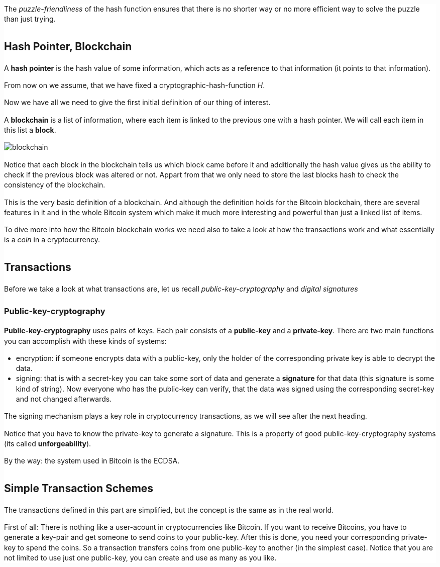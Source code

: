The *puzzle-friendliness* of the hash function ensures that there is no shorter way or no more efficient way to solve the puzzle than just trying.

## Hash Pointer, Blockchain 

A **hash pointer** is the hash value of some information, which acts as a reference to that information (it points to that information).

From now on we assume, that we have fixed a cryptographic-hash-function $H$.

Now we have all we need to give the first initial definition of our thing of interest.

A **blockchain** is a list of information, where each item is linked to the previous one with a hash pointer. We will call each item in this list a **block**.

![blockchain]( https://viking-frank.github.io/assets/intro_blk_chain/def_blockchain.png )

Notice that each block in the blockchain tells us which block came before it and additionally the hash value gives us the ability to check if the previous block was altered or not. Appart from that we only need to store the last blocks hash to check the consistency of the blockchain. 

This is the very basic definition of a blockchain. And although the definition holds for the Bitcoin blockchain, there are several features in it and in the whole Bitcoin system which make it much more interesting and powerful than just a linked list of items.

To dive more into how the Bitcoin blockchain works we need also to take a look at how the transactions work and what essentially is a *coin* in a cryptocurrency.

## Transactions
Before we take a look at what transactions are, let us recall *public-key-cryptography* and *digital signatures*
### Public-key-cryptography
**Public-key-cryptography** uses pairs of keys. Each pair consists of a **public-key** and a **private-key**. There are two main functions you can accomplish with these kinds of systems:
* encryption: if someone encrypts data with a public-key, only the holder of the corresponding private key is able to decrypt the data.
* signing: that is with a secret-key you can take some sort of data and generate a **signature** for that data (this signature is some kind of string). Now everyone who has the public-key can verify, that the data was signed using the corresponding secret-key and not changed afterwards. 

The signing mechanism plays a key role in cryptocurrency transactions, as we will see after the next heading. 

Notice that you have to know the private-key to generate a signature. This is a property of good public-key-cryptography systems (its called **unforgeability**). 

By the way: the system used in Bitcoin is the ECDSA.


## Simple Transaction Schemes
The transactions defined in this part are simplified, but the concept is the same as in the real world.

First of all: There is nothing like a user-acount in cryptocurrencies like Bitcoin. If you want to receive Bitcoins, you have to generate a key-pair and get someone to send coins to your public-key. After this is done, you need your corresponding private-key to spend the coins. So a transaction transfers coins from one public-key to another (in the simplest case). Notice that you are not limited to use just one public-key, you can create and use as many as you like. 

